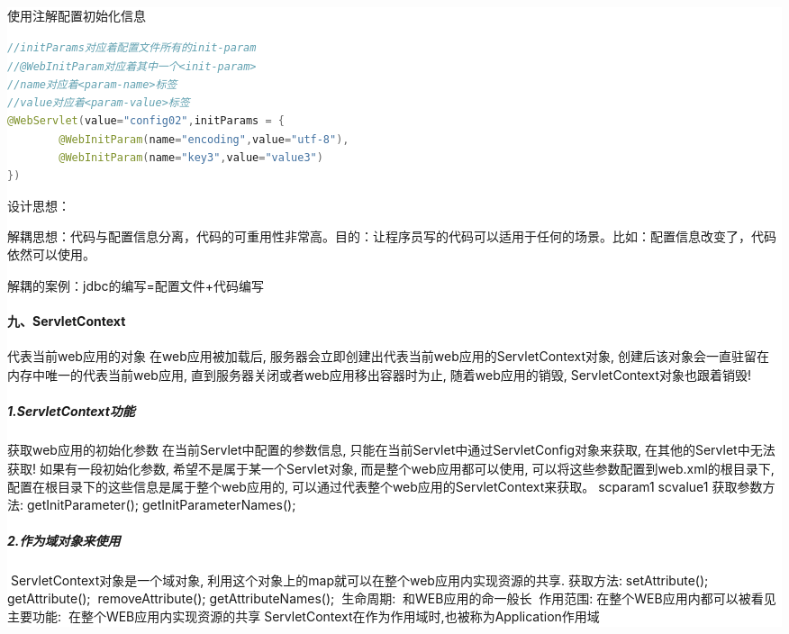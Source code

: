 使用注解配置初始化信息

```Java
//initParams对应着配置文件所有的init-param
//@WebInitParam对应着其中一个<init-param>
//name对应着<param-name>标签
//value对应着<param-value>标签
@WebServlet(value="config02",initParams = {
        @WebInitParam(name="encoding",value="utf-8"),
        @WebInitParam(name="key3",value="value3")
})
```

设计思想：

解耦思想：代码与配置信息分离，代码的可重用性非常高。目的：让程序员写的代码可以适用于任何的场景。比如：配置信息改变了，代码依然可以使用。

解耦的案例：jdbc的编写=配置文件+代码编写

#### 九、ServletContext

代表当前web应用的对象
在web应用被加载后, 服务器会立即创建出代表当前web应用的ServletContext对象, 创建后该对象会一直驻留在内存中唯一的代表当前web应用, 直到服务器关闭或者web应用移出容器时为止, 随着web应用的销毁, ServletContext对象也跟着销毁!

##### 1.ServletContext功能

获取web应用的初始化参数
在当前Servlet中配置的参数信息, 只能在当前Servlet中通过ServletConfig对象来获取, 在其他的Servlet中无法获取!
如果有一段初始化参数, 希望不是属于某一个Servlet对象, 而是整个web应用都可以使用, 可以将这些参数配置到web.xml的根目录下, 配置在根目录下的这些信息是属于整个web应用的, 可以通过代表整个web应用的ServletContext来获取。
			<context-param>
				<param-name>scparam1</param-name>
				<param-value>scvalue1</param-value>
			</context-param>
获取参数方法:
				getInitParameter();
				getInitParameterNames();

##### 2.作为域对象来使用

​			ServletContext对象是一个域对象, 利用这个对象上的map就可以在整个web应用内实现资源的共享.
获取方法:
​				setAttribute();
​				getAttribute();
​				removeAttribute();
​				getAttributeNames();
​			生命周期:
​				和WEB应用的命一般长
​			作用范围:
​				在整个WEB应用内都可以被看见
​			主要功能:
​				在整个WEB应用内实现资源的共享
​			ServletContext在作为作用域时,也被称为Application作用域
